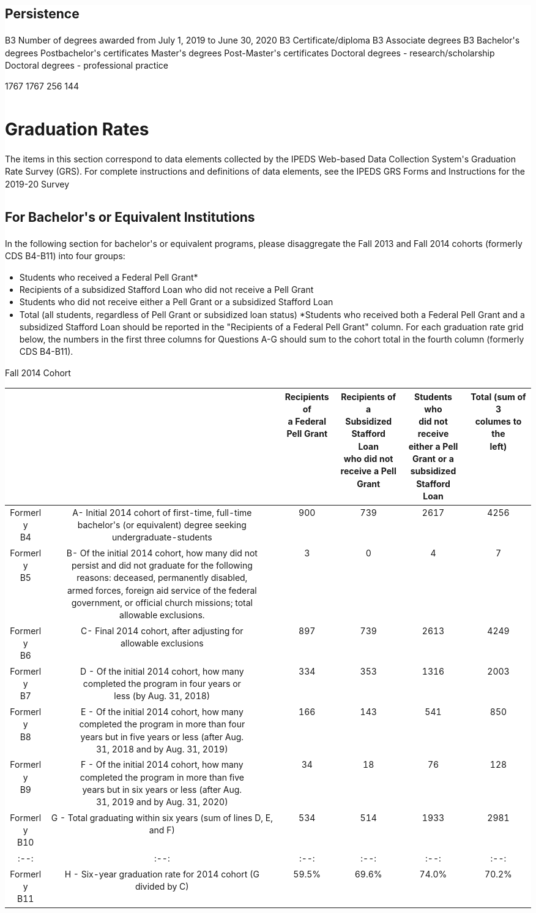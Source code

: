 ## Persistence

B3 Number of degrees awarded from July 1, 2019 to June 30, 2020
B3 Certificate/diploma
B3
Associate degrees
B3
Bachelor's degrees
Postbachelor's certificates
Master's degrees
Post-Master's certificates
Doctoral degrees - research/scholarship
Doctoral degrees - professional practice

1767
1767
256
144
# Graduation Rates 

The items in this section correspond to data elements collected by the IPEDS Web-based Data Collection System's Graduation Rate Survey (GRS). For complete instructions and definitions of data elements, see the IPEDS GRS Forms and Instructions for the 2019-20 Survey

## For Bachelor's or Equivalent Institutions

In the following section for bachelor's or equivalent programs, please disaggregate the Fall 2013 and Fall 2014 cohorts (formerly CDS B4-B11) into four groups:

- Students who received a Federal Pell Grant*
- Recipients of a subsidized Stafford Loan who did not receive a Pell Grant
- Students who did not receive either a Pell Grant or a subsidized Stafford Loan
- Total (all students, regardless of Pell Grant or subsidized loan status)
*Students who received both a Federal Pell Grant and a subsidized Stafford Loan should be reported in the "Recipients of a Federal Pell Grant" column.
For each graduation rate grid below, the numbers in the first three columns for Questions A-G should sum to the cohort total in the fourth column (formerly CDS B4-B11).

Fall 2014 Cohort

|  |  | Recipients of <br> a Federal <br> Pell Grant | Recipients of a <br> Subsidized <br> Stafford Loan <br> who did not <br> receive a Pell <br> Grant | Students who <br> did not receive <br> either a Pell <br> Grant or a <br> subsidized <br> Stafford Loan | Total (sum of 3 <br> columes to the <br> left) |
| :--: | :--: | :--: | :--: | :--: | :--: |
| Formerly <br> B4 | A- Initial 2014 cohort of first-time, full-time <br> bachelor's (or equivalent) degree seeking <br> undergraduate-students | 900 | 739 | 2617 | 4256 |
| Formerly <br> B5 | B- Of the initial 2014 cohort, how many did not <br> persist and did not graduate for the following <br> reasons: deceased, permanently disabled, <br> armed forces, foreign aid service of the federal <br> government, or official church missions; total <br> allowable exclusions. | 3 | 0 | 4 | 7 |
| Formerly <br> B6 | C- Final 2014 cohort, after adjusting for <br> allowable exclusions | 897 | 739 | 2613 | 4249 |
| Formerly <br> B7 | D - Of the initial 2014 cohort, how many <br> completed the program in four years or <br> less (by Aug. 31, 2018) | 334 | 353 | 1316 | 2003 |
| Formerly <br> B8 | E - Of the initial 2014 cohort, how many <br> completed the program in more than four <br> years but in five years or less (after Aug. <br> 31, 2018 and by Aug. 31, 2019) | 166 | 143 | 541 | 850 |
| Formerly <br> B9 | F - Of the initial 2014 cohort, how many <br> completed the program in more than five <br> years but in six years or less (after Aug. <br> 31, 2019 and by Aug. 31, 2020) | 34 | 18 | 76 | 128 |
| Formerly <br> B10 | G - Total graduating within six years (sum of lines D, E, and F) | 534 | 514 | 1933 | 2981 |
| :--: | :--: | :--: | :--: | :--: | :--: |
| Formerly <br> B11 | H - Six-year graduation rate for 2014 cohort (G divided by C) | 59.5\% | 69.6\% | 74.0\% | 70.2\% |
